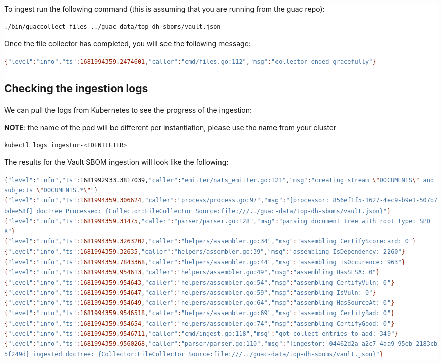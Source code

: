 To ingest run the following command (this is assuming that you are running from
the guac repo):

```bash
./bin/guaccollect files ../guac-data/top-dh-sboms/vault.json
```

Once the file collector has completed, you will see the following message:

```bash
{"level":"info","ts":1681994359.2474601,"caller":"cmd/files.go:112","msg":"collector ended gracefully"}
```

## Checking the ingestion logs

We can pull the logs from Kubernetes to see the progress of the ingestion:

**NOTE**: the name of the pod will be different per instantiation, please use
the name from your cluster

```bash
kubectl logs ingestor-<IDENTIFIER>
```

The results for the Vault SBOM ingestion will look like the following:

```bash
{"level":"info","ts":1681992933.3817039,"caller":"emitter/nats_emitter.go:121","msg":"creating stream \"DOCUMENTS\" and subjects \"DOCUMENTS.*\""}
{"level":"info","ts":1681994359.306624,"caller":"process/process.go:97","msg":"[processor: 856ef1f5-1627-4ec9-b9e1-507b7bdee58f] docTree Processed: {Collector:FileCollector Source:file:///../guac-data/top-dh-sboms/vault.json}"}
{"level":"info","ts":1681994359.31475,"caller":"parser/parser.go:128","msg":"parsing document tree with root type: SPDX"}
{"level":"info","ts":1681994359.3263202,"caller":"helpers/assembler.go:34","msg":"assembling CertifyScorecard: 0"}
{"level":"info","ts":1681994359.32635,"caller":"helpers/assembler.go:39","msg":"assembling IsDependency: 2260"}
{"level":"info","ts":1681994359.7843368,"caller":"helpers/assembler.go:44","msg":"assembling IsOccurence: 963"}
{"level":"info","ts":1681994359.954613,"caller":"helpers/assembler.go:49","msg":"assembling HasSLSA: 0"}
{"level":"info","ts":1681994359.954643,"caller":"helpers/assembler.go:54","msg":"assembling CertifyVuln: 0"}
{"level":"info","ts":1681994359.954647,"caller":"helpers/assembler.go:59","msg":"assembling IsVuln: 0"}
{"level":"info","ts":1681994359.954649,"caller":"helpers/assembler.go:64","msg":"assembling HasSourceAt: 0"}
{"level":"info","ts":1681994359.9546518,"caller":"helpers/assembler.go:69","msg":"assembling CertifyBad: 0"}
{"level":"info","ts":1681994359.954654,"caller":"helpers/assembler.go:74","msg":"assembling CertifyGood: 0"}
{"level":"info","ts":1681994359.9546711,"caller":"cmd/ingest.go:118","msg":"got collect entries to add: 349"}
{"level":"info","ts":1681994359.9560268,"caller":"parser/parser.go:110","msg":"[ingestor: 04462d2a-a2c7-4aa9-95eb-2183cb5f249d] ingested docTree: {Collector:FileCollector Source:file:///../guac-data/top-dh-sboms/vault.json}"}
```
